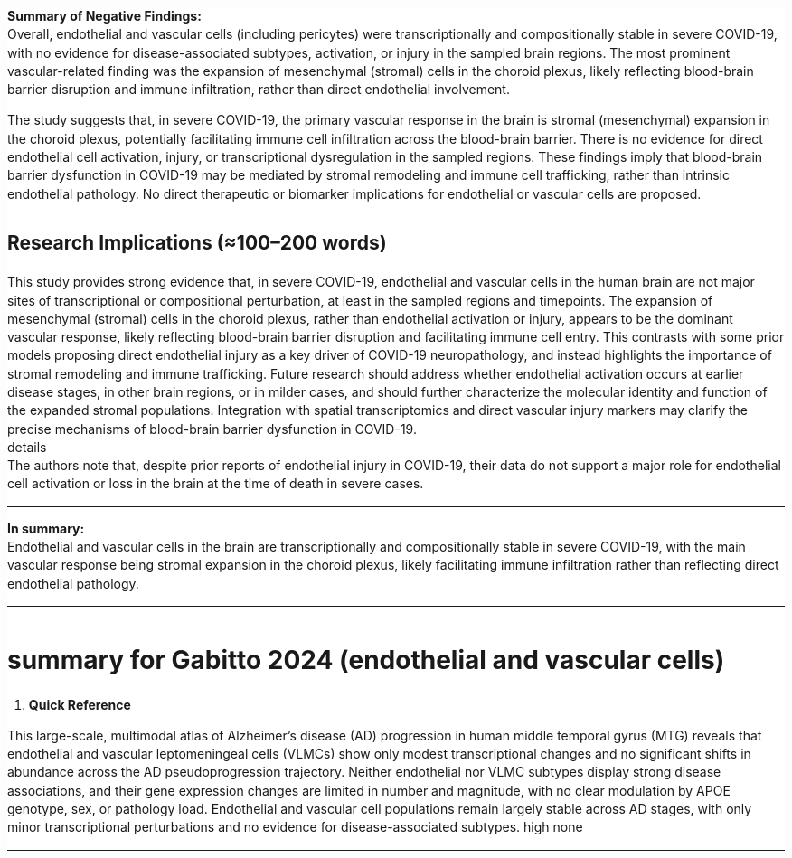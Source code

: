 **Summary of Negative Findings:**  
Overall, endothelial and vascular cells (including pericytes) were transcriptionally and compositionally stable in severe COVID-19, with no evidence for disease-associated subtypes, activation, or injury in the sampled brain regions. The most prominent vascular-related finding was the expansion of mesenchymal (stromal) cells in the choroid plexus, likely reflecting blood-brain barrier disruption and immune infiltration, rather than direct endothelial involvement.

</findings>

<clinical>
The study suggests that, in severe COVID-19, the primary vascular response in the brain is stromal (mesenchymal) expansion in the choroid plexus, potentially facilitating immune cell infiltration across the blood-brain barrier. There is no evidence for direct endothelial cell activation, injury, or transcriptional dysregulation in the sampled regions. These findings imply that blood-brain barrier dysfunction in COVID-19 may be mediated by stromal remodeling and immune cell trafficking, rather than intrinsic endothelial pathology. No direct therapeutic or biomarker implications for endothelial or vascular cells are proposed.
</clinical>

Research Implications (≈100–200 words)
---
This study provides strong evidence that, in severe COVID-19, endothelial and vascular cells in the human brain are not major sites of transcriptional or compositional perturbation, at least in the sampled regions and timepoints. The expansion of mesenchymal (stromal) cells in the choroid plexus, rather than endothelial activation or injury, appears to be the dominant vascular response, likely reflecting blood-brain barrier disruption and facilitating immune cell entry. This contrasts with some prior models proposing direct endothelial injury as a key driver of COVID-19 neuropathology, and instead highlights the importance of stromal remodeling and immune trafficking. Future research should address whether endothelial activation occurs at earlier disease stages, in other brain regions, or in milder cases, and should further characterize the molecular identity and function of the expanded stromal populations. Integration with spatial transcriptomics and direct vascular injury markers may clarify the precise mechanisms of blood-brain barrier dysfunction in COVID-19.  
<contradictionFlag>details</contradictionFlag>  
The authors note that, despite prior reports of endothelial injury in COVID-19, their data do not support a major role for endothelial cell activation or loss in the brain at the time of death in severe cases.

---

**In summary:**  
Endothelial and vascular cells in the brain are transcriptionally and compositionally stable in severe COVID-19, with the main vascular response being stromal expansion in the choroid plexus, likely facilitating immune infiltration rather than reflecting direct endothelial pathology.

---

# summary for Gabitto 2024 (endothelial and vascular cells)

1) **Quick Reference**

This large-scale, multimodal atlas of Alzheimer’s disease (AD) progression in human middle temporal gyrus (MTG) reveals that endothelial and vascular leptomeningeal cells (VLMCs) show only modest transcriptional changes and no significant shifts in abundance across the AD pseudoprogression trajectory. Neither endothelial nor VLMC subtypes display strong disease associations, and their gene expression changes are limited in number and magnitude, with no clear modulation by APOE genotype, sex, or pathology load. <keyFinding priority='3'>Endothelial and vascular cell populations remain largely stable across AD stages, with only minor transcriptional perturbations and no evidence for disease-associated subtypes.</keyFinding> <confidenceLevel>high</confidenceLevel> <contradictionFlag>none</contradictionFlag>

---